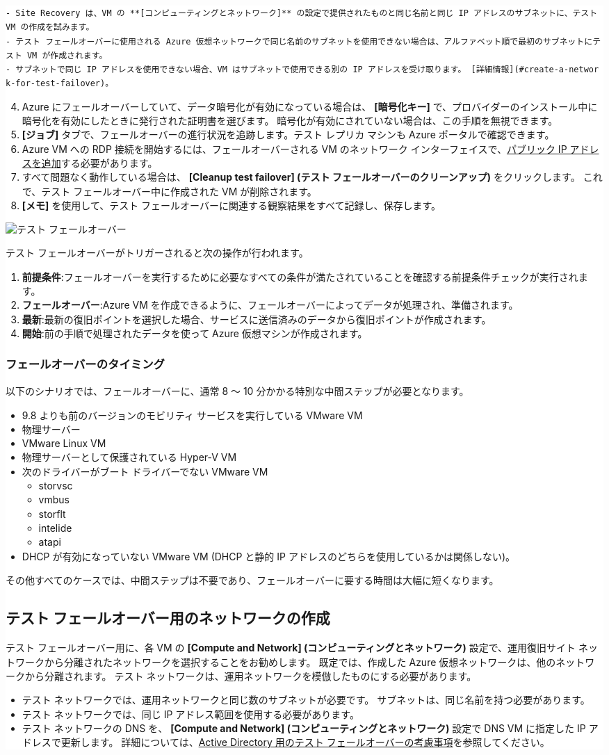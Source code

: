     - Site Recovery は、VM の **[コンピューティングとネットワーク]** の設定で提供されたものと同じ名前と同じ IP アドレスのサブネットに、テスト VM の作成を試みます。
    - テスト フェールオーバーに使用される Azure 仮想ネットワークで同じ名前のサブネットを使用できない場合は、アルファベット順で最初のサブネットにテスト VM が作成されます。
    - サブネットで同じ IP アドレスを使用できない場合、VM はサブネットで使用できる別の IP アドレスを受け取ります。 [詳細情報](#create-a-network-for-test-failover)。
4. Azure にフェールオーバーしていて、データ暗号化が有効になっている場合は、 **[暗号化キー]** で、プロバイダーのインストール中に暗号化を有効にしたときに発行された証明書を選びます。 暗号化が有効にされていない場合は、この手順を無視できます。
5. **[ジョブ]** タブで、フェールオーバーの進行状況を追跡します。テスト レプリカ マシンも Azure ポータルで確認できます。
6. Azure VM への RDP 接続を開始するには、フェールオーバーされる VM のネットワーク インターフェイスで、[パブリック IP アドレスを追加](https://aka.ms/addpublicip)する必要があります。
7. すべて問題なく動作している場合は、 **[Cleanup test failover] (テスト フェールオーバーのクリーンアップ)** をクリックします。 これで、テスト フェールオーバー中に作成された VM が削除されます。
8. **[メモ]** を使用して、テスト フェールオーバーに関連する観察結果をすべて記録し、保存します。


![テスト フェールオーバー](./media/site-recovery-test-failover-to-azure/TestFailoverJob.png)

テスト フェールオーバーがトリガーされると次の操作が行われます。

1. **前提条件**:フェールオーバーを実行するために必要なすべての条件が満たされていることを確認する前提条件チェックが実行されます。
2. **フェールオーバー**:Azure VM を作成できるように、フェールオーバーによってデータが処理され、準備されます。
3. **最新**:最新の復旧ポイントを選択した場合、サービスに送信済みのデータから復旧ポイントが作成されます。
4. **開始**:前の手順で処理されたデータを使って Azure 仮想マシンが作成されます。

### <a name="failover-timing"></a>フェールオーバーのタイミング

以下のシナリオでは、フェールオーバーに、通常 8 ～ 10 分かかる特別な中間ステップが必要となります。

* 9\.8 よりも前のバージョンのモビリティ サービスを実行している VMware VM
* 物理サーバー
* VMware Linux VM
* 物理サーバーとして保護されている Hyper-V VM
* 次のドライバーがブート ドライバーでない VMware VM
    * storvsc
    * vmbus
    * storflt
    * intelide
    * atapi
* DHCP が有効になっていない VMware VM (DHCP と静的 IP アドレスのどちらを使用しているかは関係しない)。

その他すべてのケースでは、中間ステップは不要であり、フェールオーバーに要する時間は大幅に短くなります。


## <a name="create-a-network-for-test-failover"></a>テスト フェールオーバー用のネットワークの作成

テスト フェールオーバー用に、各 VM の **[Compute and Network] \(コンピューティングとネットワーク)** 設定で、運用復旧サイト ネットワークから分離されたネットワークを選択することをお勧めします。 既定では、作成した Azure 仮想ネットワークは、他のネットワークから分離されます。 テスト ネットワークは、運用ネットワークを模倣したものにする必要があります。

- テスト ネットワークでは、運用ネットワークと同じ数のサブネットが必要です。 サブネットは、同じ名前を持つ必要があります。
- テスト ネットワークでは、同じ IP アドレス範囲を使用する必要があります。
- テスト ネットワークの DNS を、 **[Compute and Network] \(コンピューティングとネットワーク)** 設定で DNS VM に指定した IP アドレスで更新します。 詳細については、[Active Directory 用のテスト フェールオーバーの考慮事項](site-recovery-active-directory.md#test-failover-considerations)を参照してください。

